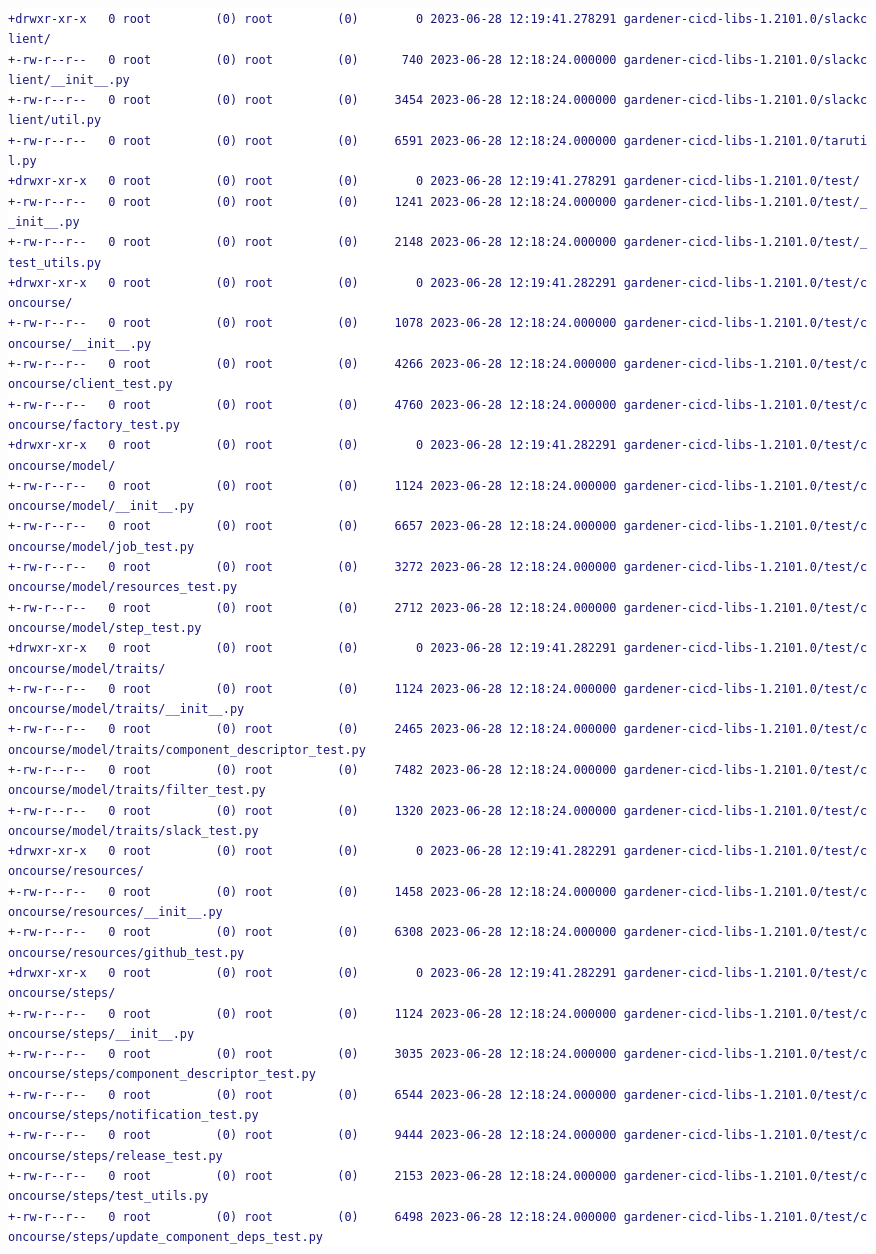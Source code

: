 ```diff
+drwxr-xr-x   0 root         (0) root         (0)        0 2023-06-28 12:19:41.278291 gardener-cicd-libs-1.2101.0/slackclient/
+-rw-r--r--   0 root         (0) root         (0)      740 2023-06-28 12:18:24.000000 gardener-cicd-libs-1.2101.0/slackclient/__init__.py
+-rw-r--r--   0 root         (0) root         (0)     3454 2023-06-28 12:18:24.000000 gardener-cicd-libs-1.2101.0/slackclient/util.py
+-rw-r--r--   0 root         (0) root         (0)     6591 2023-06-28 12:18:24.000000 gardener-cicd-libs-1.2101.0/tarutil.py
+drwxr-xr-x   0 root         (0) root         (0)        0 2023-06-28 12:19:41.278291 gardener-cicd-libs-1.2101.0/test/
+-rw-r--r--   0 root         (0) root         (0)     1241 2023-06-28 12:18:24.000000 gardener-cicd-libs-1.2101.0/test/__init__.py
+-rw-r--r--   0 root         (0) root         (0)     2148 2023-06-28 12:18:24.000000 gardener-cicd-libs-1.2101.0/test/_test_utils.py
+drwxr-xr-x   0 root         (0) root         (0)        0 2023-06-28 12:19:41.282291 gardener-cicd-libs-1.2101.0/test/concourse/
+-rw-r--r--   0 root         (0) root         (0)     1078 2023-06-28 12:18:24.000000 gardener-cicd-libs-1.2101.0/test/concourse/__init__.py
+-rw-r--r--   0 root         (0) root         (0)     4266 2023-06-28 12:18:24.000000 gardener-cicd-libs-1.2101.0/test/concourse/client_test.py
+-rw-r--r--   0 root         (0) root         (0)     4760 2023-06-28 12:18:24.000000 gardener-cicd-libs-1.2101.0/test/concourse/factory_test.py
+drwxr-xr-x   0 root         (0) root         (0)        0 2023-06-28 12:19:41.282291 gardener-cicd-libs-1.2101.0/test/concourse/model/
+-rw-r--r--   0 root         (0) root         (0)     1124 2023-06-28 12:18:24.000000 gardener-cicd-libs-1.2101.0/test/concourse/model/__init__.py
+-rw-r--r--   0 root         (0) root         (0)     6657 2023-06-28 12:18:24.000000 gardener-cicd-libs-1.2101.0/test/concourse/model/job_test.py
+-rw-r--r--   0 root         (0) root         (0)     3272 2023-06-28 12:18:24.000000 gardener-cicd-libs-1.2101.0/test/concourse/model/resources_test.py
+-rw-r--r--   0 root         (0) root         (0)     2712 2023-06-28 12:18:24.000000 gardener-cicd-libs-1.2101.0/test/concourse/model/step_test.py
+drwxr-xr-x   0 root         (0) root         (0)        0 2023-06-28 12:19:41.282291 gardener-cicd-libs-1.2101.0/test/concourse/model/traits/
+-rw-r--r--   0 root         (0) root         (0)     1124 2023-06-28 12:18:24.000000 gardener-cicd-libs-1.2101.0/test/concourse/model/traits/__init__.py
+-rw-r--r--   0 root         (0) root         (0)     2465 2023-06-28 12:18:24.000000 gardener-cicd-libs-1.2101.0/test/concourse/model/traits/component_descriptor_test.py
+-rw-r--r--   0 root         (0) root         (0)     7482 2023-06-28 12:18:24.000000 gardener-cicd-libs-1.2101.0/test/concourse/model/traits/filter_test.py
+-rw-r--r--   0 root         (0) root         (0)     1320 2023-06-28 12:18:24.000000 gardener-cicd-libs-1.2101.0/test/concourse/model/traits/slack_test.py
+drwxr-xr-x   0 root         (0) root         (0)        0 2023-06-28 12:19:41.282291 gardener-cicd-libs-1.2101.0/test/concourse/resources/
+-rw-r--r--   0 root         (0) root         (0)     1458 2023-06-28 12:18:24.000000 gardener-cicd-libs-1.2101.0/test/concourse/resources/__init__.py
+-rw-r--r--   0 root         (0) root         (0)     6308 2023-06-28 12:18:24.000000 gardener-cicd-libs-1.2101.0/test/concourse/resources/github_test.py
+drwxr-xr-x   0 root         (0) root         (0)        0 2023-06-28 12:19:41.282291 gardener-cicd-libs-1.2101.0/test/concourse/steps/
+-rw-r--r--   0 root         (0) root         (0)     1124 2023-06-28 12:18:24.000000 gardener-cicd-libs-1.2101.0/test/concourse/steps/__init__.py
+-rw-r--r--   0 root         (0) root         (0)     3035 2023-06-28 12:18:24.000000 gardener-cicd-libs-1.2101.0/test/concourse/steps/component_descriptor_test.py
+-rw-r--r--   0 root         (0) root         (0)     6544 2023-06-28 12:18:24.000000 gardener-cicd-libs-1.2101.0/test/concourse/steps/notification_test.py
+-rw-r--r--   0 root         (0) root         (0)     9444 2023-06-28 12:18:24.000000 gardener-cicd-libs-1.2101.0/test/concourse/steps/release_test.py
+-rw-r--r--   0 root         (0) root         (0)     2153 2023-06-28 12:18:24.000000 gardener-cicd-libs-1.2101.0/test/concourse/steps/test_utils.py
+-rw-r--r--   0 root         (0) root         (0)     6498 2023-06-28 12:18:24.000000 gardener-cicd-libs-1.2101.0/test/concourse/steps/update_component_deps_test.py
```